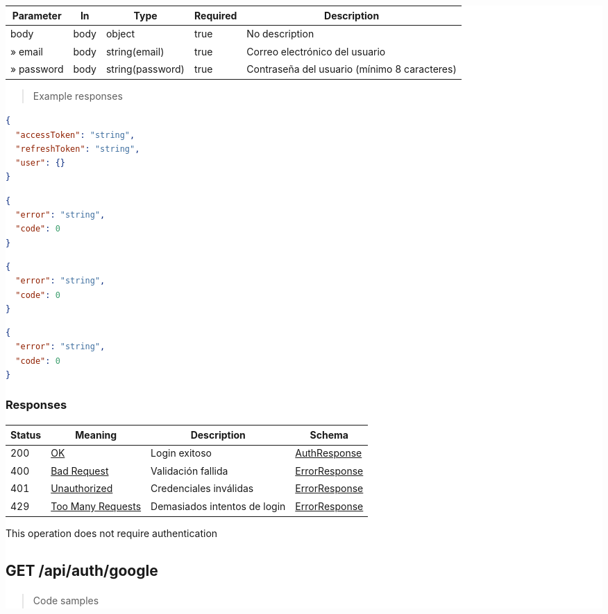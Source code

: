 Parameter|In|Type|Required|Description
---|---|---|---|---|
body|body|object|true|No description
» email|body|string(email)|true|Correo electrónico del usuario
» password|body|string(password)|true|Contraseña del usuario (mínimo 8 caracteres)


> Example responses

```json
{
  "accessToken": "string",
  "refreshToken": "string",
  "user": {}
}
```
```json
{
  "error": "string",
  "code": 0
}
```
```json
{
  "error": "string",
  "code": 0
}
```
```json
{
  "error": "string",
  "code": 0
}
```
### Responses

Status|Meaning|Description|Schema
---|---|---|---|
200|[OK](https://tools.ietf.org/html/rfc7231#section-6.3.1)|Login exitoso|[AuthResponse](#schemaauthresponse)
400|[Bad Request](https://tools.ietf.org/html/rfc7231#section-6.5.1)|Validación fallida|[ErrorResponse](#schemaerrorresponse)
401|[Unauthorized](https://tools.ietf.org/html/rfc7235#section-3.1)|Credenciales inválidas|[ErrorResponse](#schemaerrorresponse)
429|[Too Many Requests](https://tools.ietf.org/html/rfc6585#section-4)|Demasiados intentos de login|[ErrorResponse](#schemaerrorresponse)

<aside class="success">
This operation does not require authentication
</aside>

## GET /api/auth/google

> Code samples
